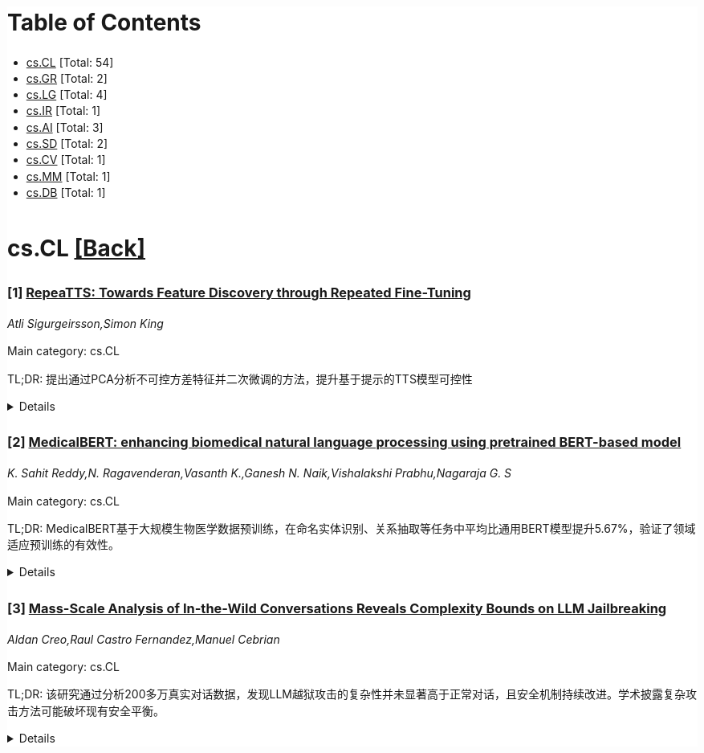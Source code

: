 <div id=toc></div>

# Table of Contents

- [cs.CL](#cs.CL) [Total: 54]
- [cs.GR](#cs.GR) [Total: 2]
- [cs.LG](#cs.LG) [Total: 4]
- [cs.IR](#cs.IR) [Total: 1]
- [cs.AI](#cs.AI) [Total: 3]
- [cs.SD](#cs.SD) [Total: 2]
- [cs.CV](#cs.CV) [Total: 1]
- [cs.MM](#cs.MM) [Total: 1]
- [cs.DB](#cs.DB) [Total: 1]


<div id='cs.CL'></div>

# cs.CL [[Back]](#toc)

### [1] [RepeaTTS: Towards Feature Discovery through Repeated Fine-Tuning](https://arxiv.org/abs/2507.08012)
*Atli Sigurgeirsson,Simon King*

Main category: cs.CL

TL;DR: 提出通过PCA分析不可控方差特征并二次微调的方法，提升基于提示的TTS模型可控性


<details><summary>Details</summary></details>


### [2] [MedicalBERT: enhancing biomedical natural language processing using pretrained BERT-based model](https://arxiv.org/abs/2507.08013)
*K. Sahit Reddy,N. Ragavenderan,Vasanth K.,Ganesh N. Naik,Vishalakshi Prabhu,Nagaraja G. S*

Main category: cs.CL

TL;DR: MedicalBERT基于大规模生物医学数据预训练，在命名实体识别、关系抽取等任务中平均比通用BERT模型提升5.67%，验证了领域适应预训练的有效性。


<details><summary>Details</summary></details>


### [3] [Mass-Scale Analysis of In-the-Wild Conversations Reveals Complexity Bounds on LLM Jailbreaking](https://arxiv.org/abs/2507.08014)
*Aldan Creo,Raul Castro Fernandez,Manuel Cebrian*

Main category: cs.CL

TL;DR: 该研究通过分析200多万真实对话数据，发现LLM越狱攻击的复杂性并未显著高于正常对话，且安全机制持续改进。学术披露复杂攻击方法可能破坏现有安全平衡。


<details><summary>Details</summary></details>
